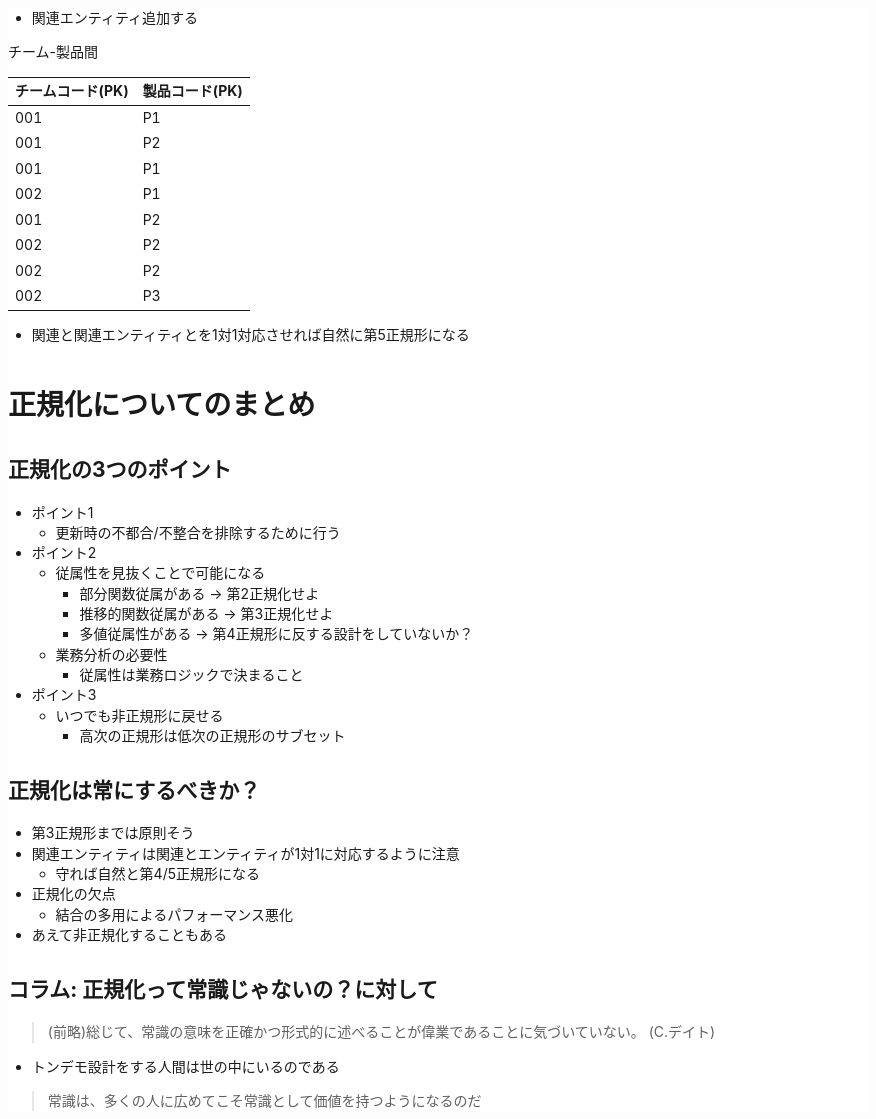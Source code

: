 
- 関連エンティティ追加する

チーム-製品間

 | チームコード(PK) | 製品コード(PK) |
 |------------------|----------------|
 | 001              | P1             |
 | 001              | P2             |
 | 001              | P1             |
 | 002              | P1             |
 | 001              | P2             |
 | 002              | P2             |
 | 002              | P2             |
 | 002              | P3             |

- 関連と関連エンティティとを1対1対応させれば自然に第5正規形になる



# 正規化についてのまとめ

## 正規化の3つのポイント

- ポイント1
    - 更新時の不都合/不整合を排除するために行う
- ポイント2
    - 従属性を見抜くことで可能になる
        - 部分関数従属がある -> 第2正規化せよ
        - 推移的関数従属がある -> 第3正規化せよ
        - 多値従属性がある -> 第4正規形に反する設計をしていないか？
    - 業務分析の必要性
        - 従属性は業務ロジックで決まること
- ポイント3
    - いつでも非正規形に戻せる
        - 高次の正規形は低次の正規形のサブセット


## 正規化は常にするべきか？

- 第3正規形までは原則そう
- 関連エンティティは関連とエンティティが1対1に対応するように注意
    - 守れば自然と第4/5正規形になる
- 正規化の欠点
    - 結合の多用によるパフォーマンス悪化
- あえて非正規化することもある

## コラム: 正規化って常識じゃないの？に対して

> (前略)総じて、常識の意味を正確かつ形式的に述べることが偉業であることに気づいていない。 (C.デイト)

- トンデモ設計をする人間は世の中にいるのである

> 常識は、多くの人に広めてこそ常識として価値を持つようになるのだ

